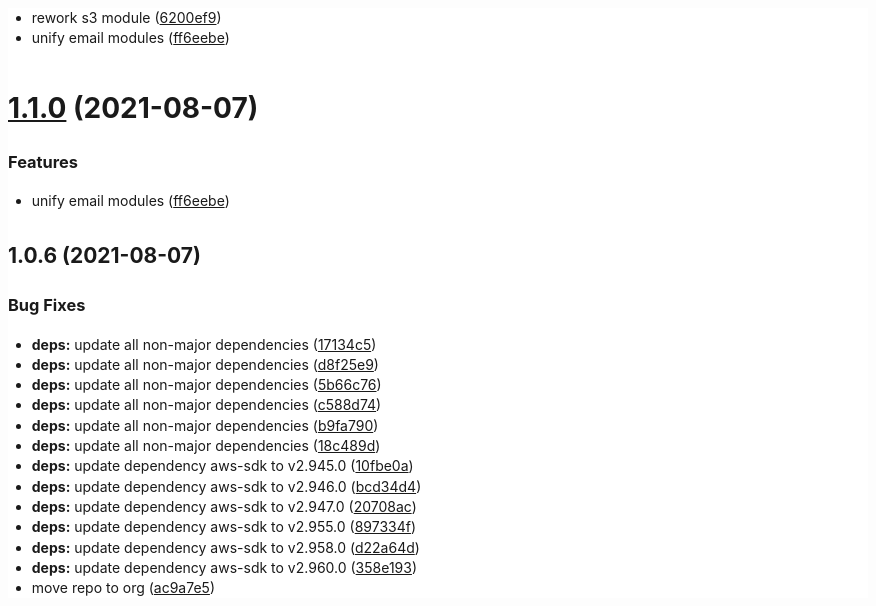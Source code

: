 * rework s3 module ([6200ef9](https://github.com/gemunion/nestjs-packages/commit/6200ef943bf3712bb5ad7f812860884f2eb8f546))
* unify email modules ([ff6eebe](https://github.com/gemunion/nestjs-packages/commit/ff6eebec500a2ab07077ac216879ec5af7c362e3))





# [1.1.0](https://github.com/gemunion/nestjs-packages/compare/@gemunion/nest-js-module-s3@1.0.6...@gemunion/nest-js-module-s3@1.1.0) (2021-08-07)


### Features

* unify email modules ([ff6eebe](https://github.com/gemunion/nestjs-packages/commit/ff6eebec500a2ab07077ac216879ec5af7c362e3))





## 1.0.6 (2021-08-07)


### Bug Fixes

* **deps:** update all non-major dependencies ([17134c5](https://github.com/gemunion/nestjs-packages/commit/17134c5509a87ea00c96807b7ce0ec39dcf85000))
* **deps:** update all non-major dependencies ([d8f25e9](https://github.com/gemunion/nestjs-packages/commit/d8f25e9e839b754f2cdfc9a5ea76fd58542091c7))
* **deps:** update all non-major dependencies ([5b66c76](https://github.com/gemunion/nestjs-packages/commit/5b66c76f423364d3a15c5cbfcbf9f70167542217))
* **deps:** update all non-major dependencies ([c588d74](https://github.com/gemunion/nestjs-packages/commit/c588d74d0de68cc8e21ed317da1b73314bcda884))
* **deps:** update all non-major dependencies ([b9fa790](https://github.com/gemunion/nestjs-packages/commit/b9fa790f110b545edbfd0f0a022d9a508deaff4f))
* **deps:** update all non-major dependencies ([18c489d](https://github.com/gemunion/nestjs-packages/commit/18c489d572277163ab95066eee69de85f4defab0))
* **deps:** update dependency aws-sdk to v2.945.0 ([10fbe0a](https://github.com/gemunion/nestjs-packages/commit/10fbe0af3d3f1c00e5fddebebfd5021dd426458d))
* **deps:** update dependency aws-sdk to v2.946.0 ([bcd34d4](https://github.com/gemunion/nestjs-packages/commit/bcd34d469aabff5d761eaff1241b80f0a349b8a8))
* **deps:** update dependency aws-sdk to v2.947.0 ([20708ac](https://github.com/gemunion/nestjs-packages/commit/20708acfbe0c4e50a79e81ad2207abec898d0a79))
* **deps:** update dependency aws-sdk to v2.955.0 ([897334f](https://github.com/gemunion/nestjs-packages/commit/897334f92745e9c3ad686814cb155eb63d66dcaf))
* **deps:** update dependency aws-sdk to v2.958.0 ([d22a64d](https://github.com/gemunion/nestjs-packages/commit/d22a64d7baeeedb9d103ccb10a2bb35a62e77a4d))
* **deps:** update dependency aws-sdk to v2.960.0 ([358e193](https://github.com/gemunion/nestjs-packages/commit/358e193561226a8a5fd33b3df910291c705aa351))
* move repo to org ([ac9a7e5](https://github.com/gemunion/nestjs-packages/commit/ac9a7e51e47bf69ef30b19abbc67274405c13200))
